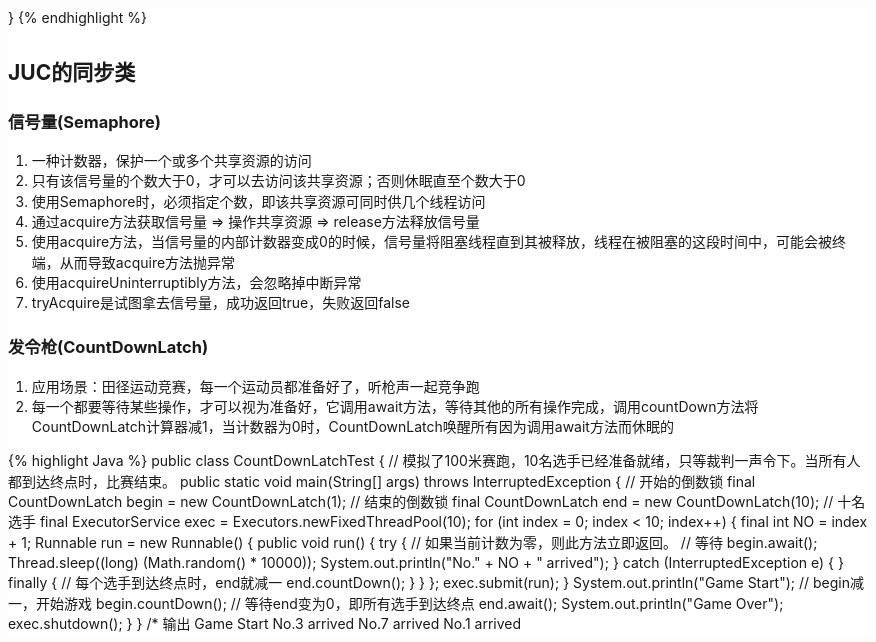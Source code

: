 }
{% endhighlight %}

## JUC的同步类

### 信号量(Semaphore)
1. 一种计数器，保护一个或多个共享资源的访问
2. 只有该信号量的个数大于0，才可以去访问该共享资源；否则休眠直至个数大于0
3. 使用Semaphore时，必须指定个数，即该共享资源可同时供几个线程访问
4. 通过acquire方法获取信号量 => 操作共享资源 => release方法释放信号量
5. 使用acquire方法，当信号量的内部计数器变成0的时候，信号量将阻塞线程直到其被释放，线程在被阻塞的这段时间中，可能会被终端，从而导致acquire方法抛异常
6. 使用acquireUninterruptibly方法，会忽略掉中断异常
7. tryAcquire是试图拿去信号量，成功返回true，失败返回false


### 发令枪(CountDownLatch)
1. 应用场景：田径运动竞赛，每一个运动员都准备好了，听枪声一起竞争跑
2. 每一个都要等待某些操作，才可以视为准备好，它调用await方法，等待其他的所有操作完成，调用countDown方法将CountDownLatch计算器减1，当计数器为0时，CountDownLatch唤醒所有因为调用await方法而休眠的

{% highlight Java %}
public class CountDownLatchTest {
  // 模拟了100米赛跑，10名选手已经准备就绪，只等裁判一声令下。当所有人都到达终点时，比赛结束。
  public static void main(String[] args) throws InterruptedException {
    // 开始的倒数锁
    final CountDownLatch begin = new CountDownLatch(1);
    // 结束的倒数锁
    final CountDownLatch end = new CountDownLatch(10);
    // 十名选手
    final ExecutorService exec = Executors.newFixedThreadPool(10);
    for (int index = 0; index < 10; index++) {
      final int NO = index + 1;
      Runnable run = new Runnable() {
        public void run() {
          try {
            // 如果当前计数为零，则此方法立即返回。
            // 等待
            begin.await();
            Thread.sleep((long) (Math.random() * 10000));
            System.out.println("No." + NO + " arrived");
          } catch (InterruptedException e) {
          } finally {
            // 每个选手到达终点时，end就减一
            end.countDown();
          }
        }
      };
      exec.submit(run);
    }
    System.out.println("Game Start");
    // begin减一，开始游戏
    begin.countDown();
    // 等待end变为0，即所有选手到达终点
    end.await();
    System.out.println("Game Over");
    exec.shutdown();
  }
}
/* 输出
Game Start
No.3 arrived
No.7 arrived
No.1 arrived